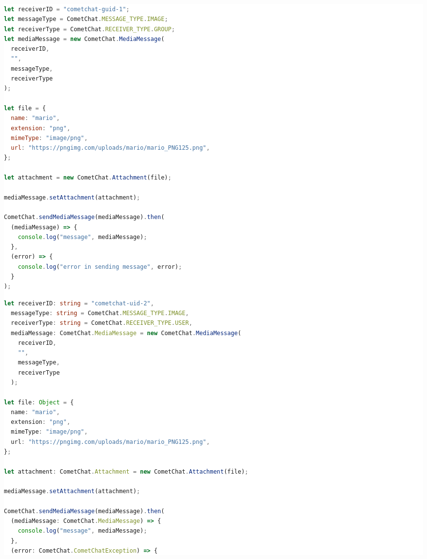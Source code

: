 </TabItem>
<TabItem value="Group" label="Group">

```javascript
let receiverID = "cometchat-guid-1";
let messageType = CometChat.MESSAGE_TYPE.IMAGE;
let receiverType = CometChat.RECEIVER_TYPE.GROUP;
let mediaMessage = new CometChat.MediaMessage(
  receiverID,
  "",
  messageType,
  receiverType
);

let file = {
  name: "mario",
  extension: "png",
  mimeType: "image/png",
  url: "https://pngimg.com/uploads/mario/mario_PNG125.png",
};

let attachment = new CometChat.Attachment(file);

mediaMessage.setAttachment(attachment);

CometChat.sendMediaMessage(mediaMessage).then(
  (mediaMessage) => {
    console.log("message", mediaMessage);
  },
  (error) => {
    console.log("error in sending message", error);
  }
);
```

</TabItem>
<TabItem value="Typescript (User)" label="Typescript (User)">

```typescript
let receiverID: string = "cometchat-uid-2",
  messageType: string = CometChat.MESSAGE_TYPE.IMAGE,
  receiverType: string = CometChat.RECEIVER_TYPE.USER,
  mediaMessage: CometChat.MediaMessage = new CometChat.MediaMessage(
    receiverID,
    "",
    messageType,
    receiverType
  );

let file: Object = {
  name: "mario",
  extension: "png",
  mimeType: "image/png",
  url: "https://pngimg.com/uploads/mario/mario_PNG125.png",
};

let attachment: CometChat.Attachment = new CometChat.Attachment(file);

mediaMessage.setAttachment(attachment);

CometChat.sendMediaMessage(mediaMessage).then(
  (mediaMessage: CometChat.MediaMessage) => {
    console.log("message", mediaMessage);
  },
  (error: CometChat.CometChatException) => {
```